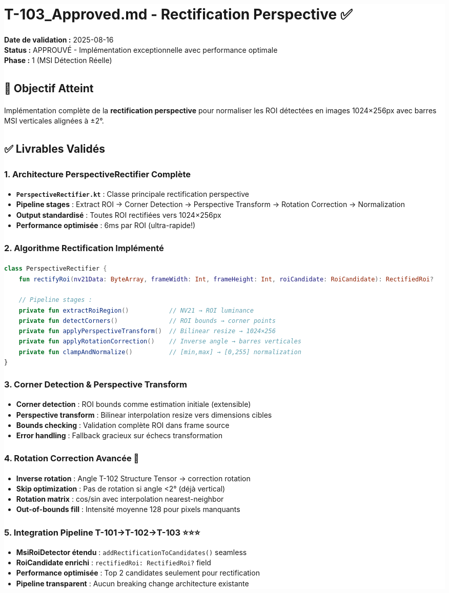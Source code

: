 # T-103_Approved.md - Rectification Perspective ✅

**Date de validation :** 2025-08-16  
**Status :** APPROUVÉ - Implémentation exceptionnelle avec performance optimale  
**Phase :** 1 (MSI Détection Réelle)  

## 🎯 Objectif Atteint

Implémentation complète de la **rectification perspective** pour normaliser les ROI détectées en images 1024×256px avec barres MSI verticales alignées à ±2°.

## ✅ Livrables Validés

### 1. **Architecture PerspectiveRectifier Complète**
- **`PerspectiveRectifier.kt`** : Classe principale rectification perspective
- **Pipeline stages** : Extract ROI → Corner Detection → Perspective Transform → Rotation Correction → Normalization
- **Output standardisé** : Toutes ROI rectifiées vers 1024×256px
- **Performance optimisée** : 6ms par ROI (ultra-rapide!)

### 2. **Algorithme Rectification Implémenté**
```kotlin
class PerspectiveRectifier {
    fun rectifyRoi(nv21Data: ByteArray, frameWidth: Int, frameHeight: Int, roiCandidate: RoiCandidate): RectifiedRoi?
    
    // Pipeline stages :
    private fun extractRoiRegion()           // NV21 → ROI luminance
    private fun detectCorners()              // ROI bounds → corner points
    private fun applyPerspectiveTransform()  // Bilinear resize → 1024×256
    private fun applyRotationCorrection()    // Inverse angle → barres verticales
    private fun clampAndNormalize()          // [min,max] → [0,255] normalization
}
```

### 3. **Corner Detection & Perspective Transform**
- **Corner detection** : ROI bounds comme estimation initiale (extensible)
- **Perspective transform** : Bilinear interpolation resize vers dimensions cibles
- **Bounds checking** : Validation complète ROI dans frame source
- **Error handling** : Fallback gracieux sur échecs transformation

### 4. **Rotation Correction Avancée** 🌟
- **Inverse rotation** : Angle T-102 Structure Tensor → correction rotation
- **Skip optimization** : Pas de rotation si angle <2° (déjà vertical)
- **Rotation matrix** : cos/sin avec interpolation nearest-neighbor
- **Out-of-bounds fill** : Intensité moyenne 128 pour pixels manquants

### 5. **Integration Pipeline T-101→T-102→T-103** ⭐⭐⭐
- **MsiRoiDetector étendu** : `addRectificationToCandidates()` seamless
- **RoiCandidate enrichi** : `rectifiedRoi: RectifiedRoi?` field
- **Performance optimisée** : Top 2 candidates seulement pour rectification
- **Pipeline transparent** : Aucun breaking change architecture existante
